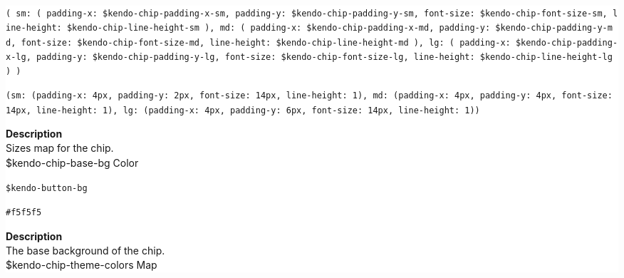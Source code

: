 `(
    sm: (
        padding-x: $kendo-chip-padding-x-sm,
        padding-y: $kendo-chip-padding-y-sm,
        font-size: $kendo-chip-font-size-sm,
        line-height: $kendo-chip-line-height-sm
    ),
    md: (
        padding-x: $kendo-chip-padding-x-md,
        padding-y: $kendo-chip-padding-y-md,
        font-size: $kendo-chip-font-size-md,
        line-height: $kendo-chip-line-height-md
    ),
    lg: (
        padding-x: $kendo-chip-padding-x-lg,
        padding-y: $kendo-chip-padding-y-lg,
        font-size: $kendo-chip-font-size-lg,
        line-height: $kendo-chip-line-height-lg
    )
)`

</td>
<td>

`(sm: (padding-x: 4px, padding-y: 2px, font-size: 14px, line-height: 1), md: (padding-x: 4px, padding-y: 4px, font-size: 14px, line-height: 1), lg: (padding-x: 4px, padding-y: 6px, font-size: 14px, line-height: 1))`

</td>
</tr>
<tr>
    <td colspan="4" class="theme-variables-description-container"><div><b>Description</b><div class="theme-variables-description">Sizes map for the chip.</div></div>
    </td>
</tr>
<tr>
    <td>$kendo-chip-base-bg</td>
    <td>Color</td>
<td>

`$kendo-button-bg`

</td>
<td>

<span class="color-preview" style="background-color: #f5f5f5"></span>

`#f5f5f5`

</td>
</tr>
<tr>
    <td colspan="4" class="theme-variables-description-container"><div><b>Description</b><div class="theme-variables-description">The base background of the chip.</div></div>
    </td>
</tr>
<tr>
    <td>$kendo-chip-theme-colors</td>
    <td>Map</td>
<td>
